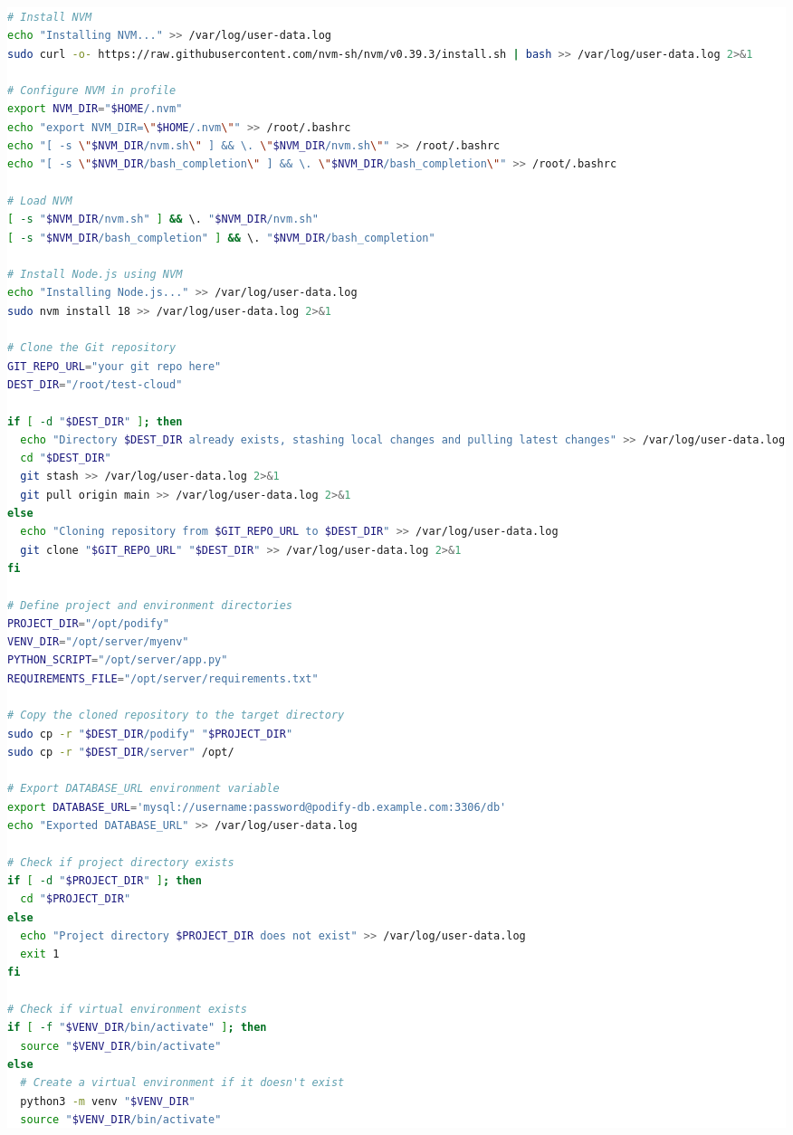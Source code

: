 ```bash
# Install NVM
echo "Installing NVM..." >> /var/log/user-data.log
sudo curl -o- https://raw.githubusercontent.com/nvm-sh/nvm/v0.39.3/install.sh | bash >> /var/log/user-data.log 2>&1

# Configure NVM in profile
export NVM_DIR="$HOME/.nvm"
echo "export NVM_DIR=\"$HOME/.nvm\"" >> /root/.bashrc
echo "[ -s \"$NVM_DIR/nvm.sh\" ] && \. \"$NVM_DIR/nvm.sh\"" >> /root/.bashrc
echo "[ -s \"$NVM_DIR/bash_completion\" ] && \. \"$NVM_DIR/bash_completion\"" >> /root/.bashrc

# Load NVM
[ -s "$NVM_DIR/nvm.sh" ] && \. "$NVM_DIR/nvm.sh"
[ -s "$NVM_DIR/bash_completion" ] && \. "$NVM_DIR/bash_completion"

# Install Node.js using NVM
echo "Installing Node.js..." >> /var/log/user-data.log
sudo nvm install 18 >> /var/log/user-data.log 2>&1

# Clone the Git repository
GIT_REPO_URL="your git repo here"
DEST_DIR="/root/test-cloud"

if [ -d "$DEST_DIR" ]; then
  echo "Directory $DEST_DIR already exists, stashing local changes and pulling latest changes" >> /var/log/user-data.log
  cd "$DEST_DIR"
  git stash >> /var/log/user-data.log 2>&1
  git pull origin main >> /var/log/user-data.log 2>&1
else
  echo "Cloning repository from $GIT_REPO_URL to $DEST_DIR" >> /var/log/user-data.log
  git clone "$GIT_REPO_URL" "$DEST_DIR" >> /var/log/user-data.log 2>&1
fi

# Define project and environment directories
PROJECT_DIR="/opt/podify"
VENV_DIR="/opt/server/myenv"
PYTHON_SCRIPT="/opt/server/app.py"
REQUIREMENTS_FILE="/opt/server/requirements.txt"

# Copy the cloned repository to the target directory
sudo cp -r "$DEST_DIR/podify" "$PROJECT_DIR"
sudo cp -r "$DEST_DIR/server" /opt/

# Export DATABASE_URL environment variable
export DATABASE_URL='mysql://username:password@podify-db.example.com:3306/db'
echo "Exported DATABASE_URL" >> /var/log/user-data.log

# Check if project directory exists
if [ -d "$PROJECT_DIR" ]; then
  cd "$PROJECT_DIR"
else
  echo "Project directory $PROJECT_DIR does not exist" >> /var/log/user-data.log
  exit 1
fi

# Check if virtual environment exists
if [ -f "$VENV_DIR/bin/activate" ]; then
  source "$VENV_DIR/bin/activate"
else
  # Create a virtual environment if it doesn't exist
  python3 -m venv "$VENV_DIR"
  source "$VENV_DIR/bin/activate"
```